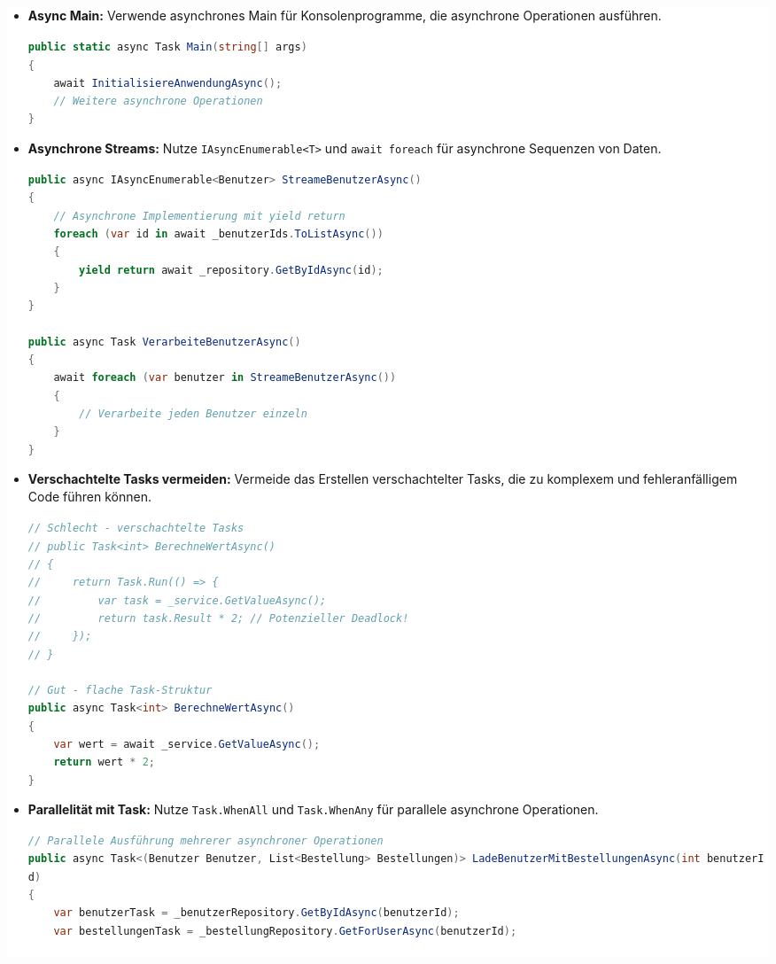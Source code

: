 -   **Async Main:** Verwende asynchrones Main für Konsolenprogramme, die asynchrone Operationen ausführen.
    ```csharp
    public static async Task Main(string[] args)
    {
        await InitialisiereAnwendungAsync();
        // Weitere asynchrone Operationen
    }
    ```

-   **Asynchrone Streams:** Nutze `IAsyncEnumerable<T>` und `await foreach` für asynchrone Sequenzen von Daten.
    ```csharp
    public async IAsyncEnumerable<Benutzer> StreameBenutzerAsync()
    {
        // Asynchrone Implementierung mit yield return
        foreach (var id in await _benutzerIds.ToListAsync())
        {
            yield return await _repository.GetByIdAsync(id);
        }
    }

    public async Task VerarbeiteBenutzerAsync()
    {
        await foreach (var benutzer in StreameBenutzerAsync())
        {
            // Verarbeite jeden Benutzer einzeln
        }
    }
    ```

-   **Verschachtelte Tasks vermeiden:** Vermeide das Erstellen verschachtelter Tasks, die zu komplexem und fehleranfälligem Code führen können.
    ```csharp
    // Schlecht - verschachtelte Tasks
    // public Task<int> BerechneWertAsync()
    // {
    //     return Task.Run(() => {
    //         var task = _service.GetValueAsync();
    //         return task.Result * 2; // Potenzieller Deadlock!
    //     });
    // }

    // Gut - flache Task-Struktur
    public async Task<int> BerechneWertAsync()
    {
        var wert = await _service.GetValueAsync();
        return wert * 2;
    }
    ```

-   **Parallelität mit Task:** Nutze `Task.WhenAll` und `Task.WhenAny` für parallele asynchrone Operationen.
    ```csharp
    // Parallele Ausführung mehrerer asynchroner Operationen
    public async Task<(Benutzer Benutzer, List<Bestellung> Bestellungen)> LadeBenutzerMitBestellungenAsync(int benutzerId)
    {
        var benutzerTask = _benutzerRepository.GetByIdAsync(benutzerId);
        var bestellungenTask = _bestellungRepository.GetForUserAsync(benutzerId);
        
